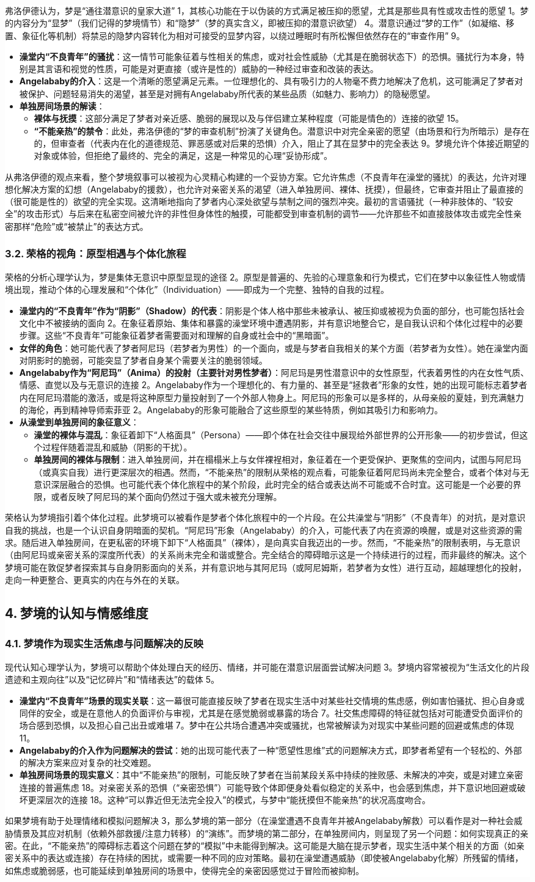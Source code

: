 弗洛伊德认为，梦是“通往潜意识的皇家大道” 1，其核心功能在于以伪装的方式满足被压抑的愿望，尤其是那些具有性或攻击性的愿望 1。梦的内容分为“显梦”（我们记得的梦境情节）和“隐梦”（梦的真实含义，即被压抑的潜意识欲望） 4。潜意识通过“梦的工作”（如凝缩、移置、象征化等机制）将禁忌的隐梦内容转化为相对可接受的显梦内容，以绕过睡眠时有所松懈但依然存在的“审查作用” 9。

* **澡堂内“不良青年”的骚扰**：这一情节可能象征着与性相关的焦虑，或对社会性威胁（尤其是在脆弱状态下）的恐惧。骚扰行为本身，特别是其言语和视觉的性质，可能是对更直接（或许是性的）威胁的一种经过审查和改装的表达。  
* **Angelababy的介入**：这是一个清晰的愿望满足元素。一位理想化的、具有吸引力的人物毫不费力地解决了危机，这可能满足了梦者对被保护、问题轻易消失的渴望，甚至是对拥有Angelababy所代表的某些品质（如魅力、影响力）的隐秘愿望。  
* **单独房间场景的解读**：  
  * **裸体与抚摸**：这部分满足了梦者对亲近感、脆弱的展现以及与伴侣建立某种程度（可能是情色的）连接的欲望 15。  
  * **“不能亲热”的禁令**：此处，弗洛伊德的“梦的审查机制”扮演了关键角色。潜意识中对完全亲密的愿望（由场景和行为所暗示）是存在的，但审查者（代表内在化的道德规范、罪恶感或对后果的恐惧）介入，阻止了其在显梦中的完全表达 9。梦境允许个体接近期望的对象或体验，但拒绝了最终的、完全的满足，这是一种常见的心理“妥协形成”。

从弗洛伊德的观点来看，整个梦境叙事可以被视为心灵精心构建的一个妥协方案。它允许焦虑（不良青年在澡堂的骚扰）的表达，允许对理想化解决方案的幻想（Angelababy的援救），也允许对亲密关系的渴望（进入单独房间、裸体、抚摸），但最终，它审查并阻止了最直接的（很可能是性的）欲望的完全实现。这清晰地指向了梦者内心深处欲望与禁制之间的强烈冲突。最初的言语骚扰（一种非肢体的、“较安全”的攻击形式）与后来在私密空间被允许的非性但身体性的触摸，可能都受到审查机制的调节——允许那些不如直接肢体攻击或完全性亲密那样“危险”或“被禁止”的表达方式。

### **3.2. 荣格的视角：原型相遇与个体化旅程**

荣格的分析心理学认为，梦是集体无意识中原型显现的途径 2。原型是普遍的、先验的心理意象和行为模式，它们在梦中以象征性人物或情境出现，推动个体的心理发展和“个体化”（Individuation）——即成为一个完整、独特的自我的过程。

* **澡堂内的“不良青年”作为“阴影”（Shadow）的代表**：阴影是个体人格中那些未被承认、被压抑或被视为负面的部分，也可能包括社会文化中不被接纳的面向 2。在象征着原始、集体和暴露的澡堂环境中遭遇阴影，并有意识地整合它，是自我认识和个体化过程中的必要步骤。这些“不良青年”可能象征着梦者需要面对和理解的自身或社会中的“黑暗面”。  
* **女伴的角色**：她可能代表了梦者阿尼玛（若梦者为男性）的一个面向，或是与梦者自我相关的某个方面（若梦者为女性）。她在澡堂内面对阴影时的脆弱，可能突显了梦者自身某个需要关注的脆弱领域。  
* **Angelababy作为“阿尼玛”（Anima）的投射（主要针对男性梦者）**：阿尼玛是男性潜意识中的女性原型，代表着男性的内在女性气质、情感、直觉以及与无意识的连接 2。Angelababy作为一个理想化的、有力量的、甚至是“拯救者”形象的女性，她的出现可能标志着梦者内在阿尼玛潜能的激活，或是将这种原型力量投射到了一个外部人物身上。阿尼玛的形象可以是多样的，从母亲般的夏娃，到充满魅力的海伦，再到精神导师索菲亚 2。Angelababy的形象可能融合了这些原型的某些特质，例如其吸引力和影响力。  
* **从澡堂到单独房间的象征意义**：  
  * **澡堂的裸体与混乱**：象征着卸下“人格面具”（Persona）——即个体在社会交往中展现给外部世界的公开形象——的初步尝试，但这个过程伴随着混乱和威胁（阴影的干扰）。  
  * **单独房间的裸体与限制**：进入单独房间，并在榻榻米上与女伴裸裎相对，象征着在一个更受保护、更聚焦的空间内，试图与阿尼玛（或真实自我）进行更深层次的相遇。然而，“不能亲热”的限制从荣格的观点看，可能象征着阿尼玛尚未完全整合，或者个体对与无意识深层融合的恐惧。也可能代表个体化旅程中的某个阶段，此时完全的结合或表达尚不可能或不合时宜。这可能是一个必要的界限，或者反映了阿尼玛的某个面向仍然过于强大或未被充分理解。

荣格认为梦境指引着个体化过程。此梦境可以被看作是梦者个体化旅程中的一个片段。在公共澡堂与“阴影”（不良青年）的对抗，是对意识自我的挑战，也是一个认识自身阴暗面的契机。“阿尼玛”形象（Angelababy）的介入，可能代表了内在资源的唤醒，或是对这些资源的需求。随后进入单独房间，在更私密的环境下卸下“人格面具”（裸体），是向真实自我迈出的一步。然而，“不能亲热”的限制表明，与无意识（由阿尼玛或亲密关系的深度所代表）的关系尚未完全和谐或整合。完全结合的障碍暗示这是一个持续进行的过程，而非最终的解决。这个梦境可能在敦促梦者探索其与自身阴影面向的关系，并有意识地与其阿尼玛（或阿尼姆斯，若梦者为女性）进行互动，超越理想化的投射，走向一种更整合、更真实的内在与外在的关联。

## **4\. 梦境的认知与情感维度**

### **4.1. 梦境作为现实生活焦虑与问题解决的反映**

现代认知心理学认为，梦境可以帮助个体处理白天的经历、情绪，并可能在潜意识层面尝试解决问题 3。梦境内容常被视为“生活文化的片段遗迹和主观向往”以及“记忆碎片”和“情绪表达”的载体 5。

* **澡堂内“不良青年”场景的现实关联**：这一幕很可能直接反映了梦者在现实生活中对某些社交情境的焦虑感，例如害怕骚扰、担心自身或同伴的安全，或是在意他人的负面评价与审视，尤其是在感觉脆弱或暴露的场合 7。社交焦虑障碍的特征就包括对可能遭受负面评价的场合感到恐惧，以及担心自己出丑或难堪 7。梦中在公共场合遭遇冲突或骚扰，也常被解读为对现实中某些问题的回避或焦虑的体现 11。  
* **Angelababy的介入作为问题解决的尝试**：她的出现可能代表了一种“愿望性思维”式的问题解决方式，即梦者希望有一个轻松的、外部的解决方案来应对复杂的社交难题。  
* **单独房间场景的现实意义**：其中“不能亲热”的限制，可能反映了梦者在当前某段关系中持续的挫败感、未解决的冲突，或是对建立亲密连接的普遍焦虑 18。对亲密关系的恐惧（“亲密恐惧”）可能导致个体即便身处看似稳定的关系中，也会感到焦虑，并下意识地回避或破坏更深层次的连接 18。这种“可以靠近但无法完全投入”的模式，与梦中“能抚摸但不能亲热”的状况高度吻合。

如果梦境有助于处理情绪和模拟问题解决 3，那么梦境的第一部分（在澡堂遭遇不良青年并被Angelababy解救）可以看作是对一种社会威胁情景及其应对机制（依赖外部救援/注意力转移）的“演练”。而梦境的第二部分，在单独房间内，则呈现了另一个问题：如何实现真正的亲密。在此，“不能亲热”的障碍标志着这个问题在梦的“模拟”中未能得到解决。这可能是大脑在提示梦者，现实生活中某个相关的方面（如亲密关系中的表达或连接）存在持续的困扰，或需要一种不同的应对策略。最初在澡堂遭遇威胁（即使被Angelababy化解）所残留的情绪，如焦虑或脆弱感，也可能延续到单独房间的场景中，使得完全的亲密因感觉过于冒险而被抑制。
